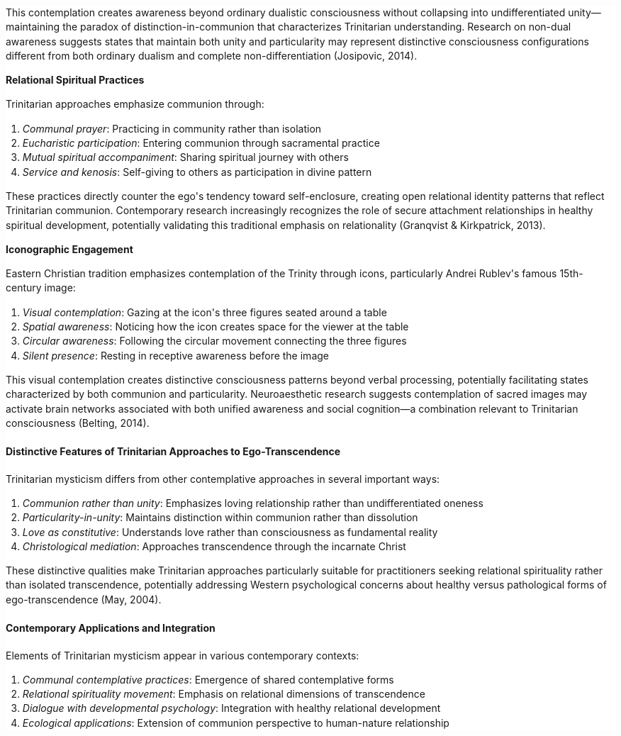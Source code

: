 This contemplation creates awareness beyond ordinary dualistic consciousness without collapsing into undifferentiated unity—maintaining the paradox of distinction-in-communion that characterizes Trinitarian understanding. Research on non-dual awareness suggests states that maintain both unity and particularity may represent distinctive consciousness configurations different from both ordinary dualism and complete non-differentiation (Josipovic, 2014).

**Relational Spiritual Practices**

Trinitarian approaches emphasize communion through:

1. *Communal prayer*: Practicing in community rather than isolation
2. *Eucharistic participation*: Entering communion through sacramental practice
3. *Mutual spiritual accompaniment*: Sharing spiritual journey with others
4. *Service and kenosis*: Self-giving to others as participation in divine pattern

These practices directly counter the ego's tendency toward self-enclosure, creating open relational identity patterns that reflect Trinitarian communion. Contemporary research increasingly recognizes the role of secure attachment relationships in healthy spiritual development, potentially validating this traditional emphasis on relationality (Granqvist & Kirkpatrick, 2013).

**Iconographic Engagement**

Eastern Christian tradition emphasizes contemplation of the Trinity through icons, particularly Andrei Rublev's famous 15th-century image:

1. *Visual contemplation*: Gazing at the icon's three figures seated around a table
2. *Spatial awareness*: Noticing how the icon creates space for the viewer at the table
3. *Circular awareness*: Following the circular movement connecting the three figures
4. *Silent presence*: Resting in receptive awareness before the image

This visual contemplation creates distinctive consciousness patterns beyond verbal processing, potentially facilitating states characterized by both communion and particularity. Neuroaesthetic research suggests contemplation of sacred images may activate brain networks associated with both unified awareness and social cognition—a combination relevant to Trinitarian consciousness (Belting, 2014).

#### Distinctive Features of Trinitarian Approaches to Ego-Transcendence

Trinitarian mysticism differs from other contemplative approaches in several important ways:

1. *Communion rather than unity*: Emphasizes loving relationship rather than undifferentiated oneness
2. *Particularity-in-unity*: Maintains distinction within communion rather than dissolution
3. *Love as constitutive*: Understands love rather than consciousness as fundamental reality
4. *Christological mediation*: Approaches transcendence through the incarnate Christ

These distinctive qualities make Trinitarian approaches particularly suitable for practitioners seeking relational spirituality rather than isolated transcendence, potentially addressing Western psychological concerns about healthy versus pathological forms of ego-transcendence (May, 2004).

#### Contemporary Applications and Integration

Elements of Trinitarian mysticism appear in various contemporary contexts:

1. *Communal contemplative practices*: Emergence of shared contemplative forms
2. *Relational spirituality movement*: Emphasis on relational dimensions of transcendence
3. *Dialogue with developmental psychology*: Integration with healthy relational development
4. *Ecological applications*: Extension of communion perspective to human-nature relationship

